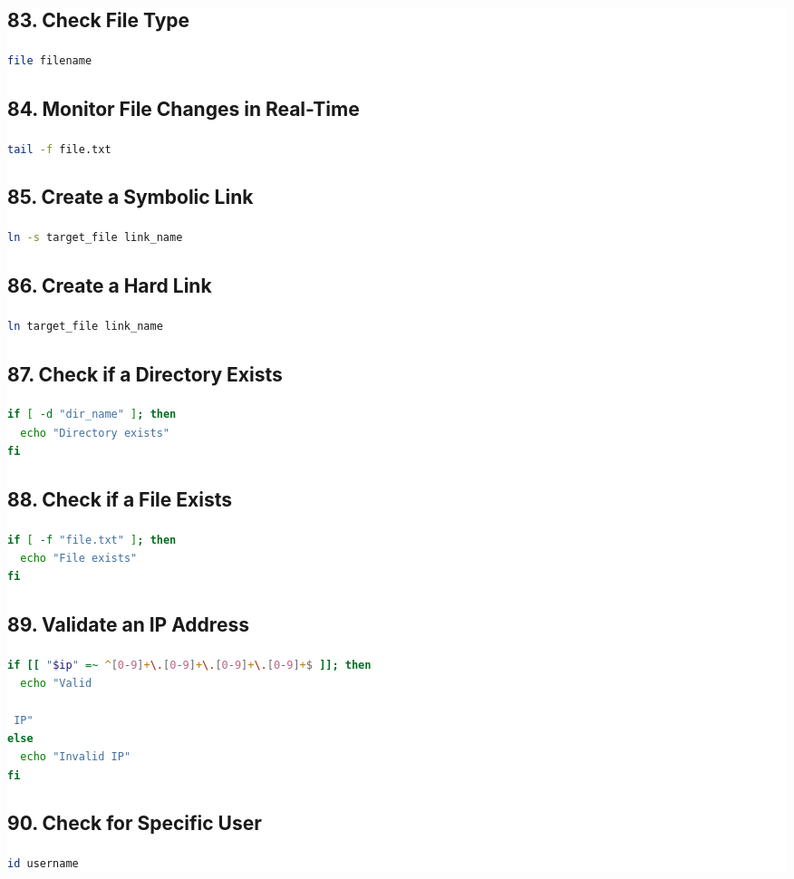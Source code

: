 ## 83. **Check File Type**
```bash
file filename
```

## 84. **Monitor File Changes in Real-Time**
```bash
tail -f file.txt
```

## 85. **Create a Symbolic Link**
```bash
ln -s target_file link_name
```

## 86. **Create a Hard Link**
```bash
ln target_file link_name
```

## 87. **Check if a Directory Exists**
```bash
if [ -d "dir_name" ]; then
  echo "Directory exists"
fi
```

## 88. **Check if a File Exists**
```bash
if [ -f "file.txt" ]; then
  echo "File exists"
fi
```

## 89. **Validate an IP Address**
```bash
if [[ "$ip" =~ ^[0-9]+\.[0-9]+\.[0-9]+\.[0-9]+$ ]]; then
  echo "Valid

 IP"
else
  echo "Invalid IP"
fi
```

## 90. **Check for Specific User**
```bash
id username
```
